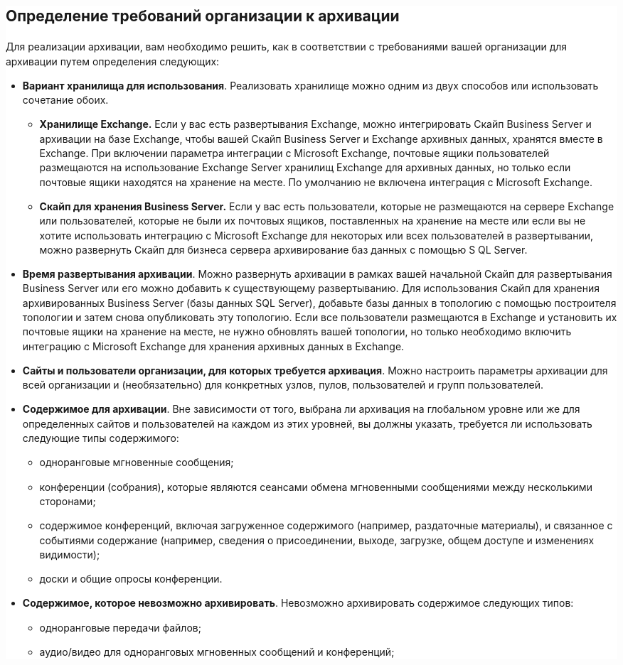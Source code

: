   
## <a name="determine-your-organizations-requirements-for-archiving"></a>Определение требований организации к архивации

Для реализации архивации, вам необходимо решить, как в соответствии с требованиями вашей организации для архивации путем определения следующих:
  
- **Вариант хранилища для использования**. Реализовать хранилище можно одним из двух способов или использовать сочетание обоих.
    
  - **Хранилище Exchange.** Если у вас есть развертывания Exchange, можно интегрировать Скайп Business Server и архивации на базе Exchange, чтобы вашей Скайп Business Server и Exchange архивных данных, хранятся вместе в Exchange. При включении параметра интеграции с Microsoft Exchange, почтовые ящики пользователей размещаются на использование Exchange Server хранилищ Exchange для архивных данных, но только если почтовые ящики находятся на хранение на месте. По умолчанию не включена интеграция с Microsoft Exchange.
    
  - **Скайп для хранения Business Server.** Если у вас есть пользователи, которые не размещаются на сервере Exchange или пользователей, которые не были их почтовых ящиков, поставленных на хранение на месте или если вы не хотите использовать интеграцию с Microsoft Exchange для некоторых или всех пользователей в развертывании, можно развернуть Скайп для бизнеса сервера архивирование баз данных с помощью S QL Server.
    
- **Время развертывания архивации**. Можно развернуть архивации в рамках вашей начальной Скайп для развертывания Business Server или его можно добавить к существующему развертыванию. Для использования Скайп для хранения архивированных Business Server (базы данных SQL Server), добавьте базы данных в топологию с помощью построителя топологии и затем снова опубликовать эту топологию. Если все пользователи размещаются в Exchange и установить их почтовые ящики на хранение на месте, не нужно обновлять вашей топологии, но только необходимо включить интеграцию с Microsoft Exchange для хранения архивных данных в Exchange. 
    
- **Сайты и пользователи организации, для которых требуется архивация**. Можно настроить параметры архивации для всей организации и (необязательно) для конкретных узлов, пулов, пользователей и групп пользователей.
    
- **Содержимое для архивации**. Вне зависимости от того, выбрана ли архивация на глобальном уровне или же для определенных сайтов и пользователей на каждом из этих уровней, вы должны указать, требуется ли использовать следующие типы содержимого: 
    
  - одноранговые мгновенные сообщения;
    
  - конференции (собрания), которые являются сеансами обмена мгновенными сообщениями между несколькими сторонами;
    
  - содержимое конференций, включая загруженное содержимого (например, раздаточные материалы), и связанное с событиями содержание (например, сведения о присоединении, выходе, загрузке, общем доступе и изменениях видимости);
    
  - доски и общие опросы конференции.
    
- **Содержимое, которое невозможно архивировать**. Невозможно архивировать содержимое следующих типов: 
    
  - одноранговые передачи файлов;
    
  - аудио/видео для одноранговых мгновенных сообщений и конференций;
    